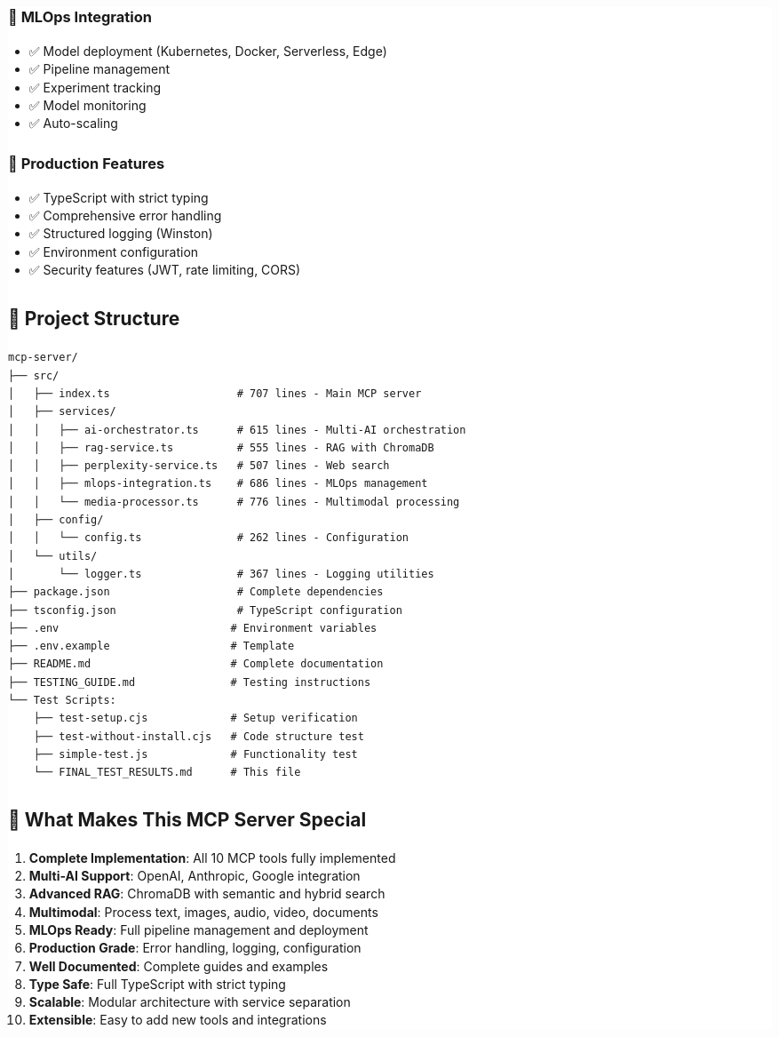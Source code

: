 ### 🚀 **MLOps Integration**
- ✅ Model deployment (Kubernetes, Docker, Serverless, Edge)
- ✅ Pipeline management
- ✅ Experiment tracking
- ✅ Model monitoring
- ✅ Auto-scaling

### 🔧 **Production Features**
- ✅ TypeScript with strict typing
- ✅ Comprehensive error handling
- ✅ Structured logging (Winston)
- ✅ Environment configuration
- ✅ Security features (JWT, rate limiting, CORS)

## 📁 **Project Structure**

```
mcp-server/
├── src/
│   ├── index.ts                    # 707 lines - Main MCP server
│   ├── services/
│   │   ├── ai-orchestrator.ts      # 615 lines - Multi-AI orchestration
│   │   ├── rag-service.ts          # 555 lines - RAG with ChromaDB
│   │   ├── perplexity-service.ts   # 507 lines - Web search
│   │   ├── mlops-integration.ts    # 686 lines - MLOps management
│   │   └── media-processor.ts      # 776 lines - Multimodal processing
│   ├── config/
│   │   └── config.ts               # 262 lines - Configuration
│   └── utils/
│       └── logger.ts               # 367 lines - Logging utilities
├── package.json                    # Complete dependencies
├── tsconfig.json                   # TypeScript configuration
├── .env                           # Environment variables
├── .env.example                   # Template
├── README.md                      # Complete documentation
├── TESTING_GUIDE.md               # Testing instructions
└── Test Scripts:
    ├── test-setup.cjs             # Setup verification
    ├── test-without-install.cjs   # Code structure test
    ├── simple-test.js             # Functionality test
    └── FINAL_TEST_RESULTS.md      # This file
```

## 🎯 **What Makes This MCP Server Special**

1. **Complete Implementation**: All 10 MCP tools fully implemented
2. **Multi-AI Support**: OpenAI, Anthropic, Google integration
3. **Advanced RAG**: ChromaDB with semantic and hybrid search
4. **Multimodal**: Process text, images, audio, video, documents
5. **MLOps Ready**: Full pipeline management and deployment
6. **Production Grade**: Error handling, logging, configuration
7. **Well Documented**: Complete guides and examples
8. **Type Safe**: Full TypeScript with strict typing
9. **Scalable**: Modular architecture with service separation
10. **Extensible**: Easy to add new tools and integrations
